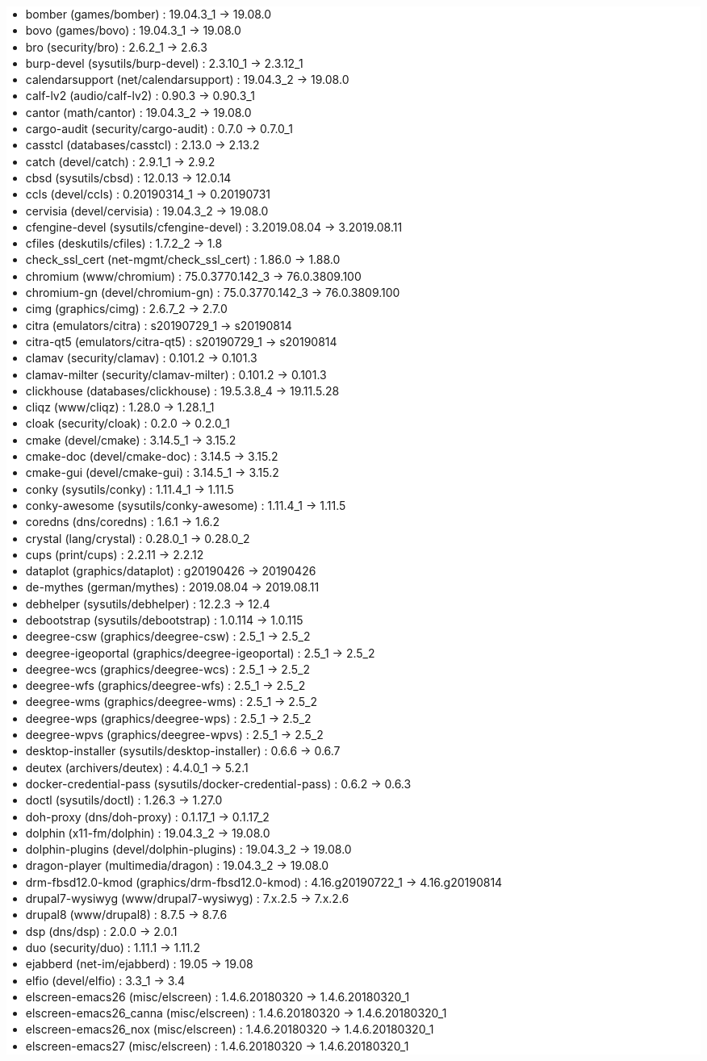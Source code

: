 * bomber (games/bomber) : 19.04.3_1 -> 19.08.0
* bovo (games/bovo) : 19.04.3_1 -> 19.08.0
* bro (security/bro) : 2.6.2_1 -> 2.6.3
* burp-devel (sysutils/burp-devel) : 2.3.10_1 -> 2.3.12_1
* calendarsupport (net/calendarsupport) : 19.04.3_2 -> 19.08.0
* calf-lv2 (audio/calf-lv2) : 0.90.3 -> 0.90.3_1
* cantor (math/cantor) : 19.04.3_2 -> 19.08.0
* cargo-audit (security/cargo-audit) : 0.7.0 -> 0.7.0_1
* casstcl (databases/casstcl) : 2.13.0 -> 2.13.2
* catch (devel/catch) : 2.9.1_1 -> 2.9.2
* cbsd (sysutils/cbsd) : 12.0.13 -> 12.0.14
* ccls (devel/ccls) : 0.20190314_1 -> 0.20190731
* cervisia (devel/cervisia) : 19.04.3_2 -> 19.08.0
* cfengine-devel (sysutils/cfengine-devel) : 3.2019.08.04 -> 3.2019.08.11
* cfiles (deskutils/cfiles) : 1.7.2_2 -> 1.8
* check_ssl_cert (net-mgmt/check_ssl_cert) : 1.86.0 -> 1.88.0
* chromium (www/chromium) : 75.0.3770.142_3 -> 76.0.3809.100
* chromium-gn (devel/chromium-gn) : 75.0.3770.142_3 -> 76.0.3809.100
* cimg (graphics/cimg) : 2.6.7_2 -> 2.7.0
* citra (emulators/citra) : s20190729_1 -> s20190814
* citra-qt5 (emulators/citra-qt5) : s20190729_1 -> s20190814
* clamav (security/clamav) : 0.101.2 -> 0.101.3
* clamav-milter (security/clamav-milter) : 0.101.2 -> 0.101.3
* clickhouse (databases/clickhouse) : 19.5.3.8_4 -> 19.11.5.28
* cliqz (www/cliqz) : 1.28.0 -> 1.28.1_1
* cloak (security/cloak) : 0.2.0 -> 0.2.0_1
* cmake (devel/cmake) : 3.14.5_1 -> 3.15.2
* cmake-doc (devel/cmake-doc) : 3.14.5 -> 3.15.2
* cmake-gui (devel/cmake-gui) : 3.14.5_1 -> 3.15.2
* conky (sysutils/conky) : 1.11.4_1 -> 1.11.5
* conky-awesome (sysutils/conky-awesome) : 1.11.4_1 -> 1.11.5
* coredns (dns/coredns) : 1.6.1 -> 1.6.2
* crystal (lang/crystal) : 0.28.0_1 -> 0.28.0_2
* cups (print/cups) : 2.2.11 -> 2.2.12
* dataplot (graphics/dataplot) : g20190426 -> 20190426
* de-mythes (german/mythes) : 2019.08.04 -> 2019.08.11
* debhelper (sysutils/debhelper) : 12.2.3 -> 12.4
* debootstrap (sysutils/debootstrap) : 1.0.114 -> 1.0.115
* deegree-csw (graphics/deegree-csw) : 2.5_1 -> 2.5_2
* deegree-igeoportal (graphics/deegree-igeoportal) : 2.5_1 -> 2.5_2
* deegree-wcs (graphics/deegree-wcs) : 2.5_1 -> 2.5_2
* deegree-wfs (graphics/deegree-wfs) : 2.5_1 -> 2.5_2
* deegree-wms (graphics/deegree-wms) : 2.5_1 -> 2.5_2
* deegree-wps (graphics/deegree-wps) : 2.5_1 -> 2.5_2
* deegree-wpvs (graphics/deegree-wpvs) : 2.5_1 -> 2.5_2
* desktop-installer (sysutils/desktop-installer) : 0.6.6 -> 0.6.7
* deutex (archivers/deutex) : 4.4.0_1 -> 5.2.1
* docker-credential-pass (sysutils/docker-credential-pass) : 0.6.2 -> 0.6.3
* doctl (sysutils/doctl) : 1.26.3 -> 1.27.0
* doh-proxy (dns/doh-proxy) : 0.1.17_1 -> 0.1.17_2
* dolphin (x11-fm/dolphin) : 19.04.3_2 -> 19.08.0
* dolphin-plugins (devel/dolphin-plugins) : 19.04.3_2 -> 19.08.0
* dragon-player (multimedia/dragon) : 19.04.3_2 -> 19.08.0
* drm-fbsd12.0-kmod (graphics/drm-fbsd12.0-kmod) : 4.16.g20190722_1 -> 4.16.g20190814
* drupal7-wysiwyg (www/drupal7-wysiwyg) : 7.x.2.5 -> 7.x.2.6
* drupal8 (www/drupal8) : 8.7.5 -> 8.7.6
* dsp (dns/dsp) : 2.0.0 -> 2.0.1
* duo (security/duo) : 1.11.1 -> 1.11.2
* ejabberd (net-im/ejabberd) : 19.05 -> 19.08
* elfio (devel/elfio) : 3.3_1 -> 3.4
* elscreen-emacs26 (misc/elscreen) : 1.4.6.20180320 -> 1.4.6.20180320_1
* elscreen-emacs26_canna (misc/elscreen) : 1.4.6.20180320 -> 1.4.6.20180320_1
* elscreen-emacs26_nox (misc/elscreen) : 1.4.6.20180320 -> 1.4.6.20180320_1
* elscreen-emacs27 (misc/elscreen) : 1.4.6.20180320 -> 1.4.6.20180320_1